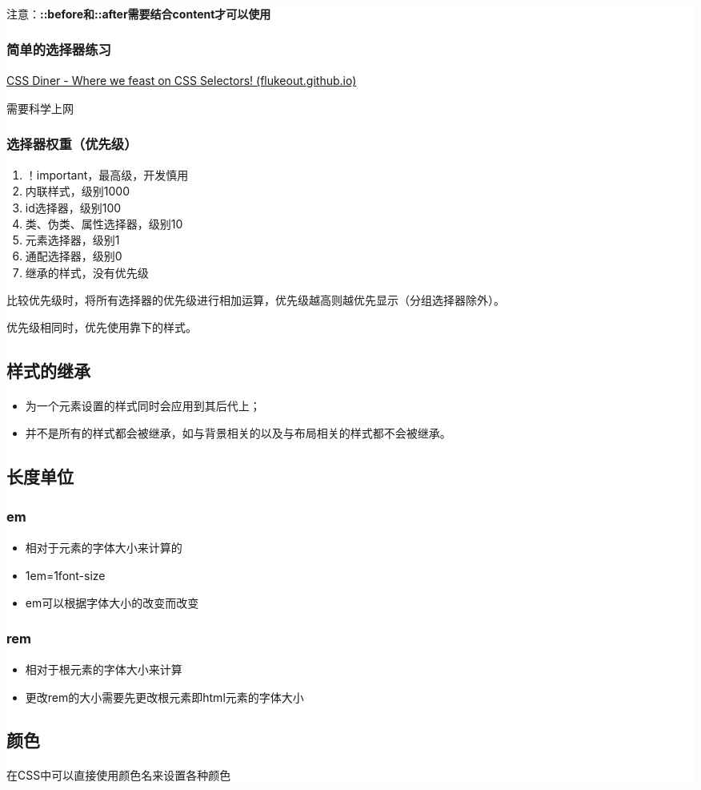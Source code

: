   注意：**::before和::after需要结合content才可以使用**



### 简单的选择器练习

[CSS Diner - Where we feast on CSS Selectors! (flukeout.github.io)](https://flukeout.github.io/)

需要科学上网



### 选择器权重（优先级）

1. ！important，最高级，开发慎用
2. 内联样式，级别1000
3. id选择器，级别100
4. 类、伪类、属性选择器，级别10
5. 元素选择器，级别1
6. 通配选择器，级别0
7. 继承的样式，没有优先级

比较优先级时，将所有选择器的优先级进行相加运算，优先级越高则越优先显示（分组选择器除外）。

优先级相同时，优先使用靠下的样式。



## 样式的继承

- 为一个元素设置的样式同时会应用到其后代上；

- 并不是所有的样式都会被继承，如与背景相关的以及与布局相关的样式都不会被继承。



## 长度单位

### em

- 相对于元素的字体大小来计算的

- 1em=1font-size

- em可以根据字体大小的改变而改变



### rem

- 相对于根元素的字体大小来计算

- 更改rem的大小需要先更改根元素即html元素的字体大小



## 颜色

在CSS中可以直接使用颜色名来设置各种颜色
